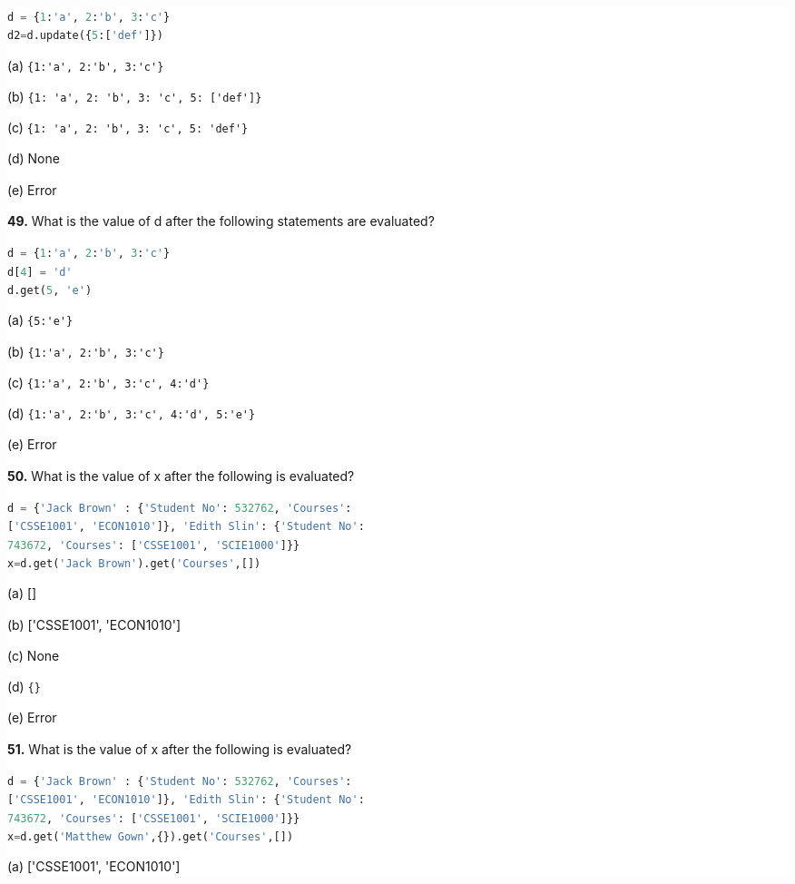 ```python
d = {1:'a', 2:'b', 3:'c'}
d2=d.update({5:['def']})
```

(a) `{1:'a', 2:'b', 3:'c'}`

(b) `{1: 'a', 2: 'b', 3: 'c', 5: ['def']}`

(c) `{1: 'a', 2: 'b', 3: 'c', 5: 'def'}`

(d) None

(e) Error

**49.** What is the value of d after the following statements are evaluated?

```python
d = {1:'a', 2:'b', 3:'c'}
d[4] = 'd'
d.get(5, 'e')
```

(a) `{5:'e'}`

(b) `{1:'a', 2:'b', 3:'c'}`

(c) `{1:'a', 2:'b', 3:'c', 4:'d'}`

(d) `{1:'a', 2:'b', 3:'c', 4:'d', 5:'e'}`

(e) Error

**50.** What is the value of x after the following is evaluated?

```python
d = {'Jack Brown' : {'Student No': 532762, 'Courses':
['CSSE1001', 'ECON1010']}, 'Edith Slin': {'Student No':
743672, 'Courses': ['CSSE1001', 'SCIE1000']}}
x=d.get('Jack Brown').get('Courses',[])
```

(a) []

(b) ['CSSE1001', 'ECON1010']

(c) None

(d) `{}`

(e) Error

**51.** What is the value of x after the following is evaluated?

```python
d = {'Jack Brown' : {'Student No': 532762, 'Courses':
['CSSE1001', 'ECON1010']}, 'Edith Slin': {'Student No':
743672, 'Courses': ['CSSE1001', 'SCIE1000']}}
x=d.get('Matthew Gown',{}).get('Courses',[])
```

(a) ['CSSE1001', 'ECON1010']

